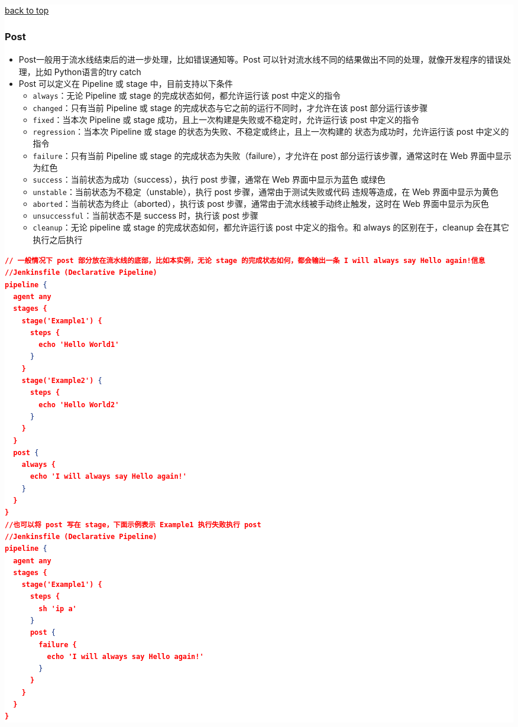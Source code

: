 [back to top](#top)

### Post

- Post一般用于流水线结束后的进一步处理，比如错误通知等。Post 可以针对流水线不同的结果做出不同的处理，就像开发程序的错误处理，比如 Python语言的try catch
- Post 可以定义在 Pipeline 或 stage 中，目前支持以下条件
  - `always`：无论 Pipeline 或 stage 的完成状态如何，都允许运行该 post 中定义的指令
  - `changed`：只有当前 Pipeline 或 stage 的完成状态与它之前的运行不同时，才允许在该 post 部分运行该步骤
  - `fixed`：当本次 Pipeline 或 stage 成功，且上一次构建是失败或不稳定时，允许运行该 post 中定义的指令
  - `regression`：当本次 Pipeline 或 stage 的状态为失败、不稳定或终止，且上一次构建的 状态为成功时，允许运行该 post 中定义的指令
  - `failure`：只有当前 Pipeline 或 stage 的完成状态为失败（failure），才允许在 post 部分运行该步骤，通常这时在 Web 界面中显示为红色
  - `success`：当前状态为成功（success），执行 post 步骤，通常在 Web 界面中显示为蓝色 或绿色
  - `unstable`：当前状态为不稳定（unstable），执行 post 步骤，通常由于测试失败或代码 违规等造成，在 Web 界面中显示为黄色
  - `aborted`：当前状态为终止（aborted），执行该 post 步骤，通常由于流水线被手动终止触发，这时在 Web 界面中显示为灰色
  - `unsuccessful`：当前状态不是 success 时，执行该 post 步骤
  - `cleanup`：无论 pipeline 或 stage 的完成状态如何，都允许运行该 post 中定义的指令。和 always 的区别在于，cleanup 会在其它执行之后执行

```json
// 一般情况下 post 部分放在流水线的底部，比如本实例，无论 stage 的完成状态如何，都会输出一条 I will always say Hello again!信息
//Jenkinsfile (Declarative Pipeline)
pipeline {
  agent any
  stages {
    stage('Example1') {
      steps {
        echo 'Hello World1'
      }
    }
    stage('Example2') {
      steps {
        echo 'Hello World2'
      }
    }
  }
  post {
    always {
      echo 'I will always say Hello again!'
    }
  }
}
//也可以将 post 写在 stage，下面示例表示 Example1 执行失败执行 post
//Jenkinsfile (Declarative Pipeline)
pipeline {
  agent any
  stages {
    stage('Example1') {
      steps {
        sh 'ip a'
      }
      post {
        failure {
          echo 'I will always say Hello again!'
        }
      }
    }
  }
}
```
